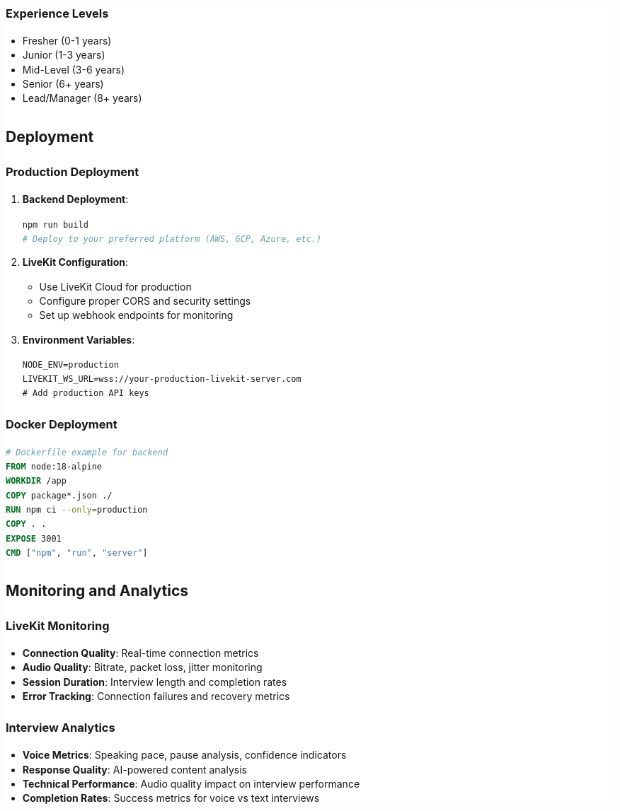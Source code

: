### Experience Levels
- Fresher (0-1 years)
- Junior (1-3 years)
- Mid-Level (3-6 years)
- Senior (6+ years)
- Lead/Manager (8+ years)

## Deployment

### Production Deployment
1. **Backend Deployment**:
   ```bash
   npm run build
   # Deploy to your preferred platform (AWS, GCP, Azure, etc.)
   ```

2. **LiveKit Configuration**:
   - Use LiveKit Cloud for production
   - Configure proper CORS and security settings
   - Set up webhook endpoints for monitoring

3. **Environment Variables**:
   ```env
   NODE_ENV=production
   LIVEKIT_WS_URL=wss://your-production-livekit-server.com
   # Add production API keys
   ```

### Docker Deployment
```dockerfile
# Dockerfile example for backend
FROM node:18-alpine
WORKDIR /app
COPY package*.json ./
RUN npm ci --only=production
COPY . .
EXPOSE 3001
CMD ["npm", "run", "server"]
```

## Monitoring and Analytics

### LiveKit Monitoring
- **Connection Quality**: Real-time connection metrics
- **Audio Quality**: Bitrate, packet loss, jitter monitoring
- **Session Duration**: Interview length and completion rates
- **Error Tracking**: Connection failures and recovery metrics

### Interview Analytics
- **Voice Metrics**: Speaking pace, pause analysis, confidence indicators
- **Response Quality**: AI-powered content analysis
- **Technical Performance**: Audio quality impact on interview performance
- **Completion Rates**: Success metrics for voice vs text interviews
